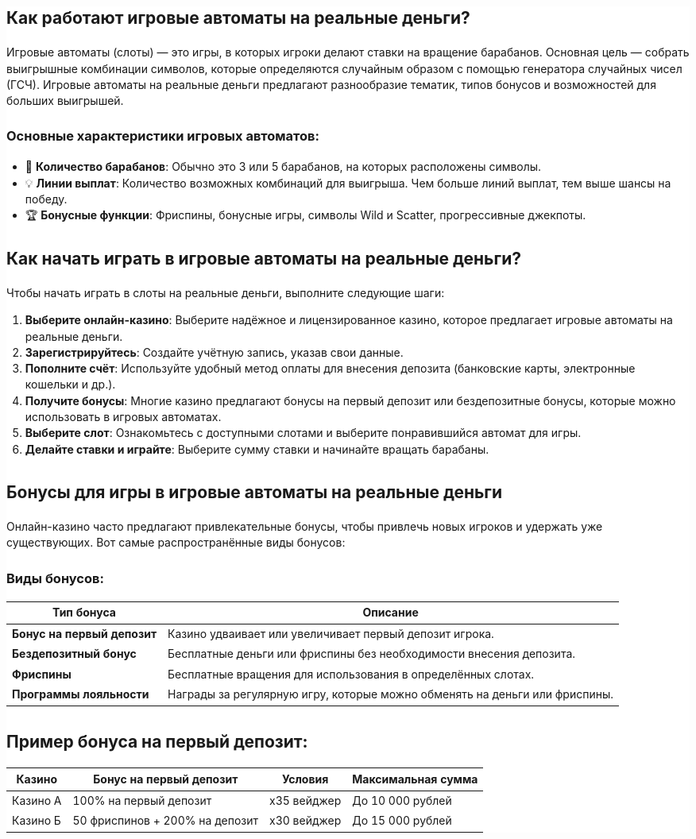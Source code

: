 ## Как работают игровые автоматы на реальные деньги?

Игровые автоматы (слоты) — это игры, в которых игроки делают ставки на вращение барабанов. Основная цель — собрать выигрышные комбинации символов, которые определяются случайным образом с помощью генератора случайных чисел (ГСЧ). Игровые автоматы на реальные деньги предлагают разнообразие тематик, типов бонусов и возможностей для больших выигрышей.

### Основные характеристики игровых автоматов:

- 🎰 **Количество барабанов**: Обычно это 3 или 5 барабанов, на которых расположены символы.
- 💡 **Линии выплат**: Количество возможных комбинаций для выигрыша. Чем больше линий выплат, тем выше шансы на победу.
- 🏆 **Бонусные функции**: Фриспины, бонусные игры, символы Wild и Scatter, прогрессивные джекпоты.

## Как начать играть в игровые автоматы на реальные деньги?

Чтобы начать играть в слоты на реальные деньги, выполните следующие шаги:

1. **Выберите онлайн-казино**: Выберите надёжное и лицензированное казино, которое предлагает игровые автоматы на реальные деньги.
2. **Зарегистрируйтесь**: Создайте учётную запись, указав свои данные.
3. **Пополните счёт**: Используйте удобный метод оплаты для внесения депозита (банковские карты, электронные кошельки и др.).
4. **Получите бонусы**: Многие казино предлагают бонусы на первый депозит или бездепозитные бонусы, которые можно использовать в игровых автоматах.
5. **Выберите слот**: Ознакомьтесь с доступными слотами и выберите понравившийся автомат для игры.
6. **Делайте ставки и играйте**: Выберите сумму ставки и начинайте вращать барабаны.

## Бонусы для игры в игровые автоматы на реальные деньги

Онлайн-казино часто предлагают привлекательные бонусы, чтобы привлечь новых игроков и удержать уже существующих. Вот самые распространённые виды бонусов:

### Виды бонусов:

| Тип бонуса                | Описание                                         |
|---------------------------|--------------------------------------------------|
| **Бонус на первый депозит**| Казино удваивает или увеличивает первый депозит игрока. |
| **Бездепозитный бонус**    | Бесплатные деньги или фриспины без необходимости внесения депозита. |
| **Фриспины**               | Бесплатные вращения для использования в определённых слотах. |
| **Программы лояльности**   | Награды за регулярную игру, которые можно обменять на деньги или фриспины. |

## Пример бонуса на первый депозит:

| Казино              | Бонус на первый депозит         | Условия                | Максимальная сумма    |
|---------------------|---------------------------------|------------------------|-----------------------|
| Казино А            | 100% на первый депозит          | x35 вейджер            | До 10 000 рублей       |
| Казино Б            | 50 фриспинов + 200% на депозит  | x30 вейджер            | До 15 000 рублей       |
